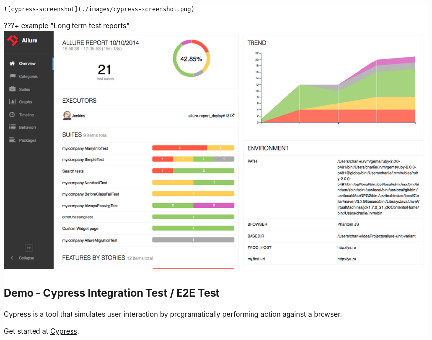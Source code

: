     ![cypress-screenshot](./images/cypress-screenshot.png)

???+ example "Long term test reports"
    ![allure-test-reports](./images/allure-test-reports.png)

## Demo - Cypress Integration Test / E2E Test
Cypress is a tool that simulates user interaction by programatically performing action against a browser.

Get started at [Cypress](https://docs.cypress.io/guides/getting-started/installing-cypress).